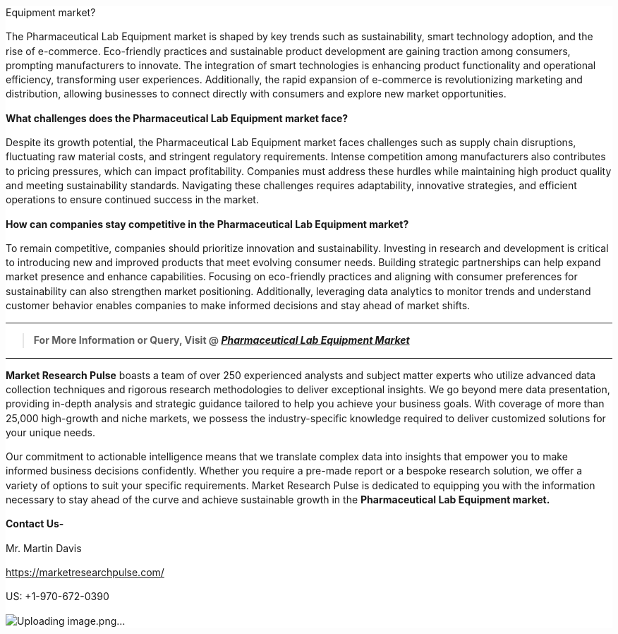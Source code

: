Equipment market?</strong></p><p>The Pharmaceutical Lab Equipment market is shaped by key trends such as sustainability, smart technology adoption, and the rise of e-commerce. Eco-friendly practices and sustainable product development are gaining traction among consumers, prompting manufacturers to innovate. The integration of smart technologies is enhancing product functionality and operational efficiency, transforming user experiences. Additionally, the rapid expansion of e-commerce is revolutionizing marketing and distribution, allowing businesses to connect directly with consumers and explore new market opportunities.</p><p><strong>What challenges does the Pharmaceutical Lab Equipment market face?</strong></p><p>Despite its growth potential, the Pharmaceutical Lab Equipment market faces challenges such as supply chain disruptions, fluctuating raw material costs, and stringent regulatory requirements. Intense competition among manufacturers also contributes to pricing pressures, which can impact profitability. Companies must address these hurdles while maintaining high product quality and meeting sustainability standards. Navigating these challenges requires adaptability, innovative strategies, and efficient operations to ensure continued success in the market.</p><p><strong>How can companies stay competitive in the Pharmaceutical Lab Equipment market?</strong></p><p>To remain competitive, companies should prioritize innovation and sustainability. Investing in research and development is critical to introducing new and improved products that meet evolving consumer needs. Building strategic partnerships can help expand market presence and enhance capabilities. Focusing on eco-friendly practices and aligning with consumer preferences for sustainability can also strengthen market positioning. Additionally, leveraging data analytics to monitor trends and understand customer behavior enables companies to make informed decisions and stay ahead of market shifts.</p><hr /><blockquote><p><strong>For More Information or Query, Visit @&nbsp;<em><a href="https://marketresearchpulse.com/report/80632/pharmaceutical-lab-equipment-market?utm_source=Linkedin&utm_medium=019">Pharmaceutical Lab Equipment Market</a></em></strong></p></blockquote><hr /><p><strong>Market Research Pulse</strong> boasts a team of over 250 experienced analysts and subject matter experts who utilize advanced data collection techniques and rigorous research methodologies to deliver exceptional insights. We go beyond mere data presentation, providing in-depth analysis and strategic guidance tailored to help you achieve your business goals. With coverage of more than 25,000 high-growth and niche markets, we possess the industry-specific knowledge required to deliver customized solutions for your unique needs.</p><p>Our commitment to actionable intelligence means that we translate complex data into insights that empower you to make informed business decisions confidently. Whether you require a pre-made report or a bespoke research solution, we offer a variety of options to suit your specific requirements. Market Research Pulse is dedicated to equipping you with the information necessary to stay ahead of the curve and achieve sustainable growth in the <strong>Pharmaceutical Lab Equipment market.</strong></p><p><strong>Contact Us-</strong></p><p>Mr. Martin Davis</p><p>https://marketresearchpulse.com/</p><p>US: +1-970-672-0390</p>
![Uploading image.png…]()
